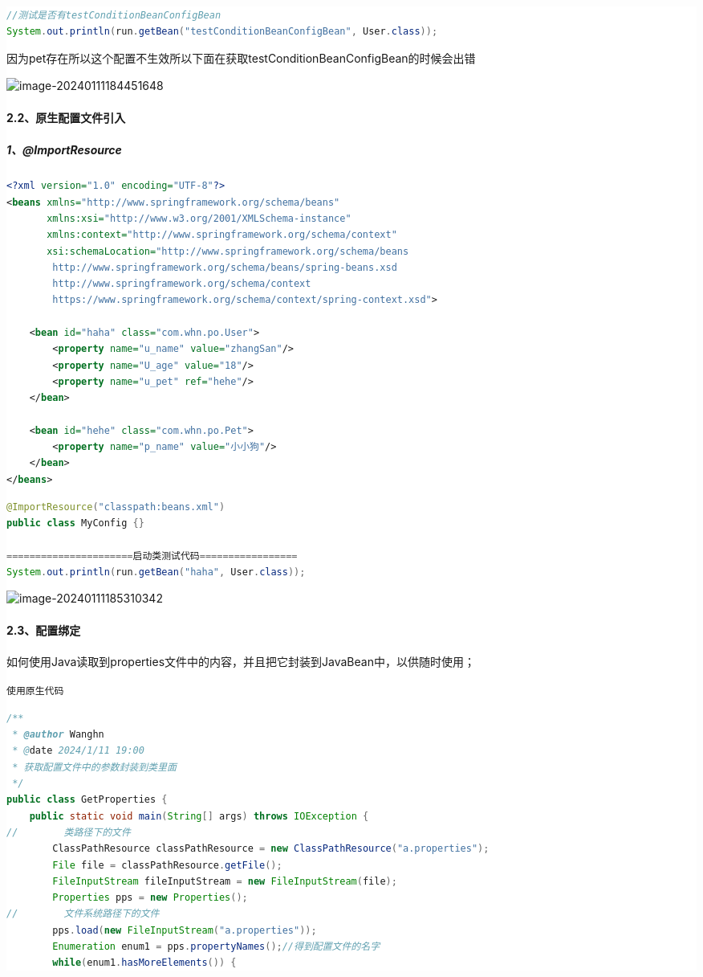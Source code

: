 ```java
//测试是否有testConditionBeanConfigBean
System.out.println(run.getBean("testConditionBeanConfigBean", User.class));
```

因为pet存在所以这个配置不生效所以下面在获取testConditionBeanConfigBean的时候会出错

![image-20240111184451648](https://wang-rich.oss-cn-hangzhou.aliyuncs.com/img/image-20240111184451648.png)

#### 2.2、原生配置文件引入

##### 1、@ImportResource

```xml
<?xml version="1.0" encoding="UTF-8"?>
<beans xmlns="http://www.springframework.org/schema/beans"
       xmlns:xsi="http://www.w3.org/2001/XMLSchema-instance"
       xmlns:context="http://www.springframework.org/schema/context"
       xsi:schemaLocation="http://www.springframework.org/schema/beans
        http://www.springframework.org/schema/beans/spring-beans.xsd
        http://www.springframework.org/schema/context
        https://www.springframework.org/schema/context/spring-context.xsd">

    <bean id="haha" class="com.whn.po.User">
        <property name="u_name" value="zhangSan"/>
        <property name="U_age" value="18"/>
        <property name="u_pet" ref="hehe"/>
    </bean>

    <bean id="hehe" class="com.whn.po.Pet">
        <property name="p_name" value="小小狗"/>
    </bean>
</beans>
```

```java
@ImportResource("classpath:beans.xml")
public class MyConfig {}

======================启动类测试代码=================
System.out.println(run.getBean("haha", User.class));
```

![image-20240111185310342](https://wang-rich.oss-cn-hangzhou.aliyuncs.com/img/image-20240111185310342.png)

#### 2.3、配置绑定 

如何使用Java读取到properties文件中的内容，并且把它封装到JavaBean中，以供随时使用；

`使用原生代码`

```java
/**
 * @author Wanghn
 * @date 2024/1/11 19:00
 * 获取配置文件中的参数封装到类里面
 */
public class GetProperties {
    public static void main(String[] args) throws IOException {
//        类路径下的文件
        ClassPathResource classPathResource = new ClassPathResource("a.properties");
        File file = classPathResource.getFile();
        FileInputStream fileInputStream = new FileInputStream(file);
        Properties pps = new Properties();
//        文件系统路径下的文件
        pps.load(new FileInputStream("a.properties"));
        Enumeration enum1 = pps.propertyNames();//得到配置文件的名字
        while(enum1.hasMoreElements()) {
```